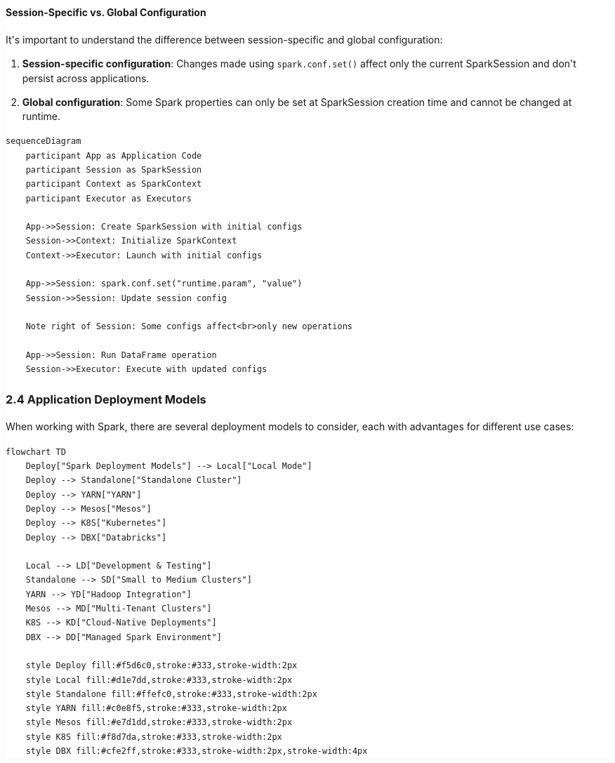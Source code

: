 #### Session-Specific vs. Global Configuration

It's important to understand the difference between session-specific and global configuration:

1. **Session-specific configuration**: Changes made using `spark.conf.set()` affect only the current SparkSession and don't persist across applications.

2. **Global configuration**: Some Spark properties can only be set at SparkSession creation time and cannot be changed at runtime.

```mermaid
sequenceDiagram
    participant App as Application Code
    participant Session as SparkSession
    participant Context as SparkContext
    participant Executor as Executors
    
    App->>Session: Create SparkSession with initial configs
    Session->>Context: Initialize SparkContext
    Context->>Executor: Launch with initial configs
    
    App->>Session: spark.conf.set("runtime.param", "value")
    Session->>Session: Update session config
    
    Note right of Session: Some configs affect<br>only new operations
    
    App->>Session: Run DataFrame operation
    Session->>Executor: Execute with updated configs
```

### 2.4 Application Deployment Models

When working with Spark, there are several deployment models to consider, each with advantages for different use cases:

```mermaid
flowchart TD
    Deploy["Spark Deployment Models"] --> Local["Local Mode"]
    Deploy --> Standalone["Standalone Cluster"]
    Deploy --> YARN["YARN"]
    Deploy --> Mesos["Mesos"]
    Deploy --> K8S["Kubernetes"]
    Deploy --> DBX["Databricks"]
    
    Local --> LD["Development & Testing"]
    Standalone --> SD["Small to Medium Clusters"]
    YARN --> YD["Hadoop Integration"]
    Mesos --> MD["Multi-Tenant Clusters"]
    K8S --> KD["Cloud-Native Deployments"]
    DBX --> DD["Managed Spark Environment"]
    
    style Deploy fill:#f5d6c0,stroke:#333,stroke-width:2px
    style Local fill:#d1e7dd,stroke:#333,stroke-width:2px
    style Standalone fill:#ffefc0,stroke:#333,stroke-width:2px
    style YARN fill:#c0e8f5,stroke:#333,stroke-width:2px
    style Mesos fill:#e7d1dd,stroke:#333,stroke-width:2px
    style K8S fill:#f8d7da,stroke:#333,stroke-width:2px
    style DBX fill:#cfe2ff,stroke:#333,stroke-width:2px,stroke-width:4px
```

